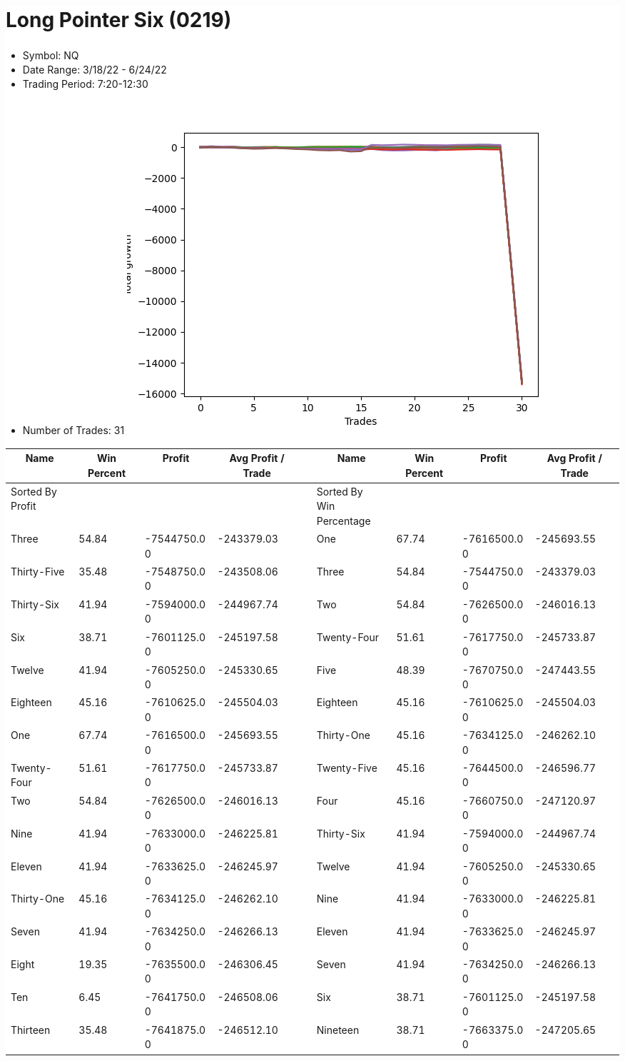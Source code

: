 # Long Pointer Six (0219) 
- Symbol: NQ
- Date Range: 3/18/22 - 6/24/22
- Trading Period: 7:20-12:30
- Number of Trades: 31
![Plot](LongPointerSix(0219)NQ.png)

| Name | Win Percent | Profit | Avg Profit / Trade |     | Name | Win Percent | Profit | Avg Profit / Trade |
| ---- | ----------- | ------ | ------------------ | --- | ---- | ----------- | ------ | ------------------ |
| Sorted By <br> Profit | | | | | Sorted By <br> Win Percentage ||||
| Three | 54.84 | -7544750.00 | -243379.03 |     | One | 67.74 | -7616500.00 | -245693.55 |
| Thirty-Five | 35.48 | -7548750.00 | -243508.06 |     | Three | 54.84 | -7544750.00 | -243379.03 |
| Thirty-Six | 41.94 | -7594000.00 | -244967.74 |     | Two | 54.84 | -7626500.00 | -246016.13 |
| Six | 38.71 | -7601125.00 | -245197.58 |     | Twenty-Four | 51.61 | -7617750.00 | -245733.87 |
| Twelve | 41.94 | -7605250.00 | -245330.65 |     | Five | 48.39 | -7670750.00 | -247443.55 |
| Eighteen | 45.16 | -7610625.00 | -245504.03 |     | Eighteen | 45.16 | -7610625.00 | -245504.03 |
| One | 67.74 | -7616500.00 | -245693.55 |     | Thirty-One | 45.16 | -7634125.00 | -246262.10 |
| Twenty-Four | 51.61 | -7617750.00 | -245733.87 |     | Twenty-Five | 45.16 | -7644500.00 | -246596.77 |
| Two | 54.84 | -7626500.00 | -246016.13 |     | Four | 45.16 | -7660750.00 | -247120.97 |
| Nine | 41.94 | -7633000.00 | -246225.81 |     | Thirty-Six | 41.94 | -7594000.00 | -244967.74 |
| Eleven | 41.94 | -7633625.00 | -246245.97 |     | Twelve | 41.94 | -7605250.00 | -245330.65 |
| Thirty-One | 45.16 | -7634125.00 | -246262.10 |     | Nine | 41.94 | -7633000.00 | -246225.81 |
| Seven | 41.94 | -7634250.00 | -246266.13 |     | Eleven | 41.94 | -7633625.00 | -246245.97 |
| Eight | 19.35 | -7635500.00 | -246306.45 |     | Seven | 41.94 | -7634250.00 | -246266.13 |
| Ten | 6.45 | -7641750.00 | -246508.06 |     | Six | 38.71 | -7601125.00 | -245197.58 |
| Thirteen | 35.48 | -7641875.00 | -246512.10 |     | Nineteen | 38.71 | -7663375.00 | -247205.65 |